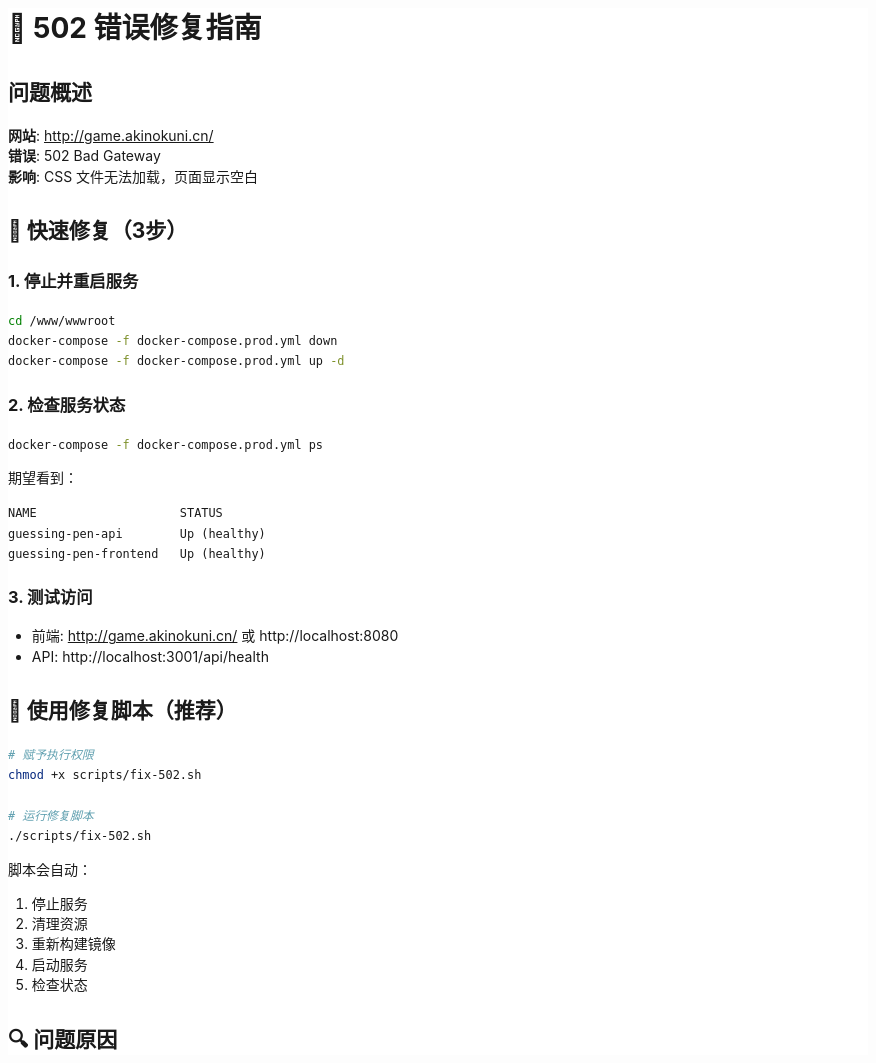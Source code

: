 # 🚨 502 错误修复指南

## 问题概述

**网站**: http://game.akinokuni.cn/  
**错误**: 502 Bad Gateway  
**影响**: CSS 文件无法加载，页面显示空白

## 🎯 快速修复（3步）

### 1. 停止并重启服务
```bash
cd /www/wwwroot
docker-compose -f docker-compose.prod.yml down
docker-compose -f docker-compose.prod.yml up -d
```

### 2. 检查服务状态
```bash
docker-compose -f docker-compose.prod.yml ps
```

期望看到：
```
NAME                    STATUS
guessing-pen-api        Up (healthy)
guessing-pen-frontend   Up (healthy)
```

### 3. 测试访问
- 前端: http://game.akinokuni.cn/ 或 http://localhost:8080
- API: http://localhost:3001/api/health

## 🔧 使用修复脚本（推荐）

```bash
# 赋予执行权限
chmod +x scripts/fix-502.sh

# 运行修复脚本
./scripts/fix-502.sh
```

脚本会自动：
1. 停止服务
2. 清理资源
3. 重新构建镜像
4. 启动服务
5. 检查状态

## 🔍 问题原因
